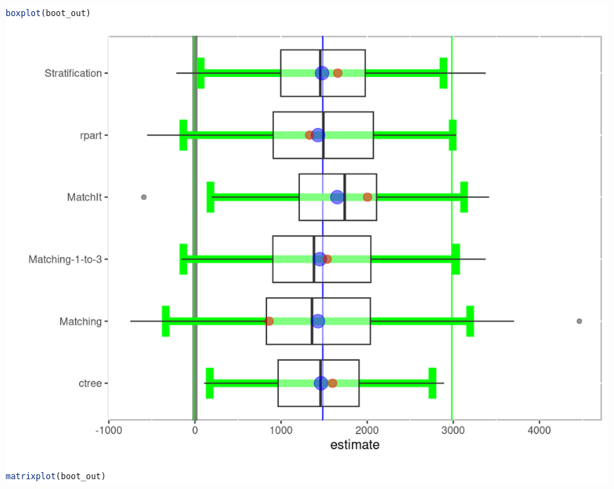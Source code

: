</div>


```r
boxplot(boot_out)
```

<img src="06-Bootstrapping_files/figure-html/psaboot-boxplot-1.png" width="100%" style="display: block; margin: auto;" />



```r
matrixplot(boot_out)
```
